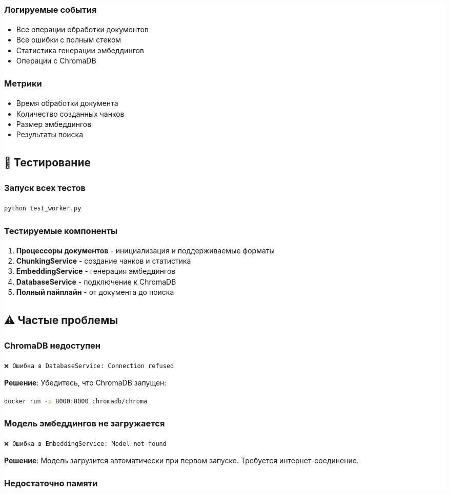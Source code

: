 ### Логируемые события

- Все операции обработки документов
- Все ошибки с полным стеком
- Статистика генерации эмбеддингов
- Операции с ChromaDB

### Метрики

- Время обработки документа
- Количество созданных чанков
- Размер эмбеддингов
- Результаты поиска

## 🧪 Тестирование

### Запуск всех тестов

```bash
python test_worker.py
```

### Тестируемые компоненты

1. **Процессоры документов** - инициализация и поддерживаемые форматы
2. **ChunkingService** - создание чанков и статистика
3. **EmbeddingService** - генерация эмбеддингов
4. **DatabaseService** - подключение к ChromaDB
5. **Полный пайплайн** - от документа до поиска

## ⚠️ Частые проблемы

### ChromaDB недоступен

```
❌ Ошибка в DatabaseService: Connection refused
```

**Решение**: Убедитесь, что ChromaDB запущен:
```bash
docker run -p 8000:8000 chromadb/chroma
```

### Модель эмбеддингов не загружается

```
❌ Ошибка в EmbeddingService: Model not found
```

**Решение**: Модель загрузится автоматически при первом запуске. Требуется интернет-соединение.

### Недостаточно памяти
